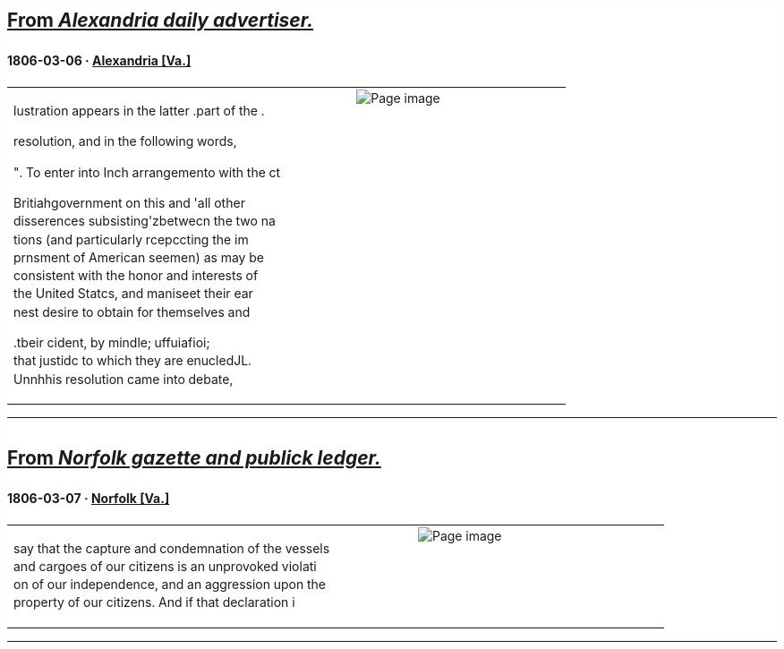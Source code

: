
## [From _Alexandria daily advertiser._](https://www.loc.gov/resource/sn84024012/1806-03-06/ed-1/?sp=2)

#### 1806-03-06 &middot; [Alexandria [Va.]](http://dbpedia.org/resource/Alexandria%2C_Virginia)

<table style="width: 100%;"><tr><td style="width: 50%">

  
  
lustration appears in the latter .part of the .  
  
resolution, and in the following words,  
  
&quot;. To enter into Inch arrangemento with the ct  
  
Britiahgovernment on this and &#x27;all other  
disserences subsisting&#x27;zbetwecn the two na­  
tions (and particularly rcepccting the im­  
prnsment of American seemen) as may be  
consistent with the honor and interests of  
the United Statcs, and maniseet their ear­  
nest desire to obtain for themselves and  
  
.tbeir cident, by mindle; uffuiafioi;  
that justidc to which they are enucledJL.  
Unnhhis resolution came into debate, 
</td><td style="width: 50%; max-height: 75%; margin: auto; display: block;">
<img alt="Page image" src="https://tile.loc.gov/image-services/iiif/service:ndnp:vi:batch_vi_flyingsquirrels_ver03:data:sn84024012:00414216043:1806030601:0284/pct:29.932973679908454,3.9170506912442398,47.21813525148493,91.73707117255505/!600,600/0/default.jpg"/>
</td>
</tr></table>

---

## [From _Norfolk gazette and publick ledger._](https://www.loc.gov/resource/sn85025815/1806-03-07/ed-1/?sp=3)

#### 1806-03-07 &middot; [Norfolk [Va.]](http://dbpedia.org/resource/Norfolk%2C_Virginia)

<table style="width: 100%;"><tr><td style="width: 50%">

  
say that the capture and condemnation of the vessels  
and cargoes of our citizens is an unprovoked violati­  
on of our independence, and an aggression upon the  
property of our citizens. And if that declaration i
</td><td style="width: 50%; max-height: 75%; margin: auto; display: block;">
<img alt="Page image" src="https://tile.loc.gov/image-services/iiif/service:ndnp:vi:batch_vi_alpina_ver01:data:sn85025815:00542866573:1806030701:0996/pct:48.60157016683023,19.338258914230646,20.884445534838076,2.429328621908127/!600,600/0/default.jpg"/>
</td>
</tr></table>

---
